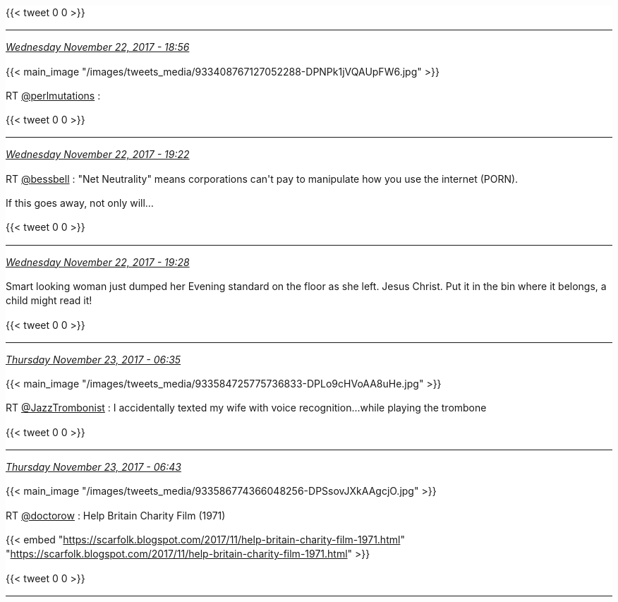 {{< tweet 0 0 >}}

---

<p><a id="933408767127052288" href="#933408767127052288"><em title="2017-11-22T18:56:06.000+00:00">Wednesday November 22, 2017 - 18:56</em></a></p>
      {{< main_image "/images/tweets_media/933408767127052288-DPNPk1jVQAUpFW6.jpg" >}}
          
          
RT [@perlmutations](https://twitter.com/@perlmutations) : 

{{< tweet 0 0 >}}

---

<p><a id="933415386690850817" href="#933415386690850817"><em title="2017-11-22T19:22:24.000+00:00">Wednesday November 22, 2017 - 19:22</em></a></p>
      
RT [@bessbell](https://twitter.com/@bessbell) : "Net Neutrality" means corporations can't pay to manipulate how you use the internet (PORN).

If this goes away, not only will…

{{< tweet 0 0 >}}

---

<p><a id="933416868391653379" href="#933416868391653379"><em title="2017-11-22T19:28:18.000+00:00">Wednesday November 22, 2017 - 19:28</em></a></p>
      
Smart looking woman just dumped her Evening standard on the floor as she left. Jesus Christ. Put it in the bin where it belongs, a child might read it!

{{< tweet 0 0 >}}

---

<p><a id="933584725775736833" href="#933584725775736833"><em title="2017-11-23T06:35:18.000+00:00">Thursday November 23, 2017 - 06:35</em></a></p>
      {{< main_image "/images/tweets_media/933584725775736833-DPLo9cHVoAA8uHe.jpg" >}}
          
          
RT [@JazzTrombonist](https://twitter.com/@JazzTrombonist) : I accidentally texted my wife with voice recognition...while playing the trombone 

{{< tweet 0 0 >}}

---

<p><a id="933586774366048256" href="#933586774366048256"><em title="2017-11-23T06:43:26.000+00:00">Thursday November 23, 2017 - 06:43</em></a></p>
      {{< main_image "/images/tweets_media/933586774366048256-DPSsovJXkAAgcjO.jpg" >}}
          
          
RT [@doctorow](https://twitter.com/@doctorow) : Help Britain Charity Film (1971)  

{{< embed "https://scarfolk.blogspot.com/2017/11/help-britain-charity-film-1971.html" "https://scarfolk.blogspot.com/2017/11/help-britain-charity-film-1971.html" >}}


{{< tweet 0 0 >}}

---